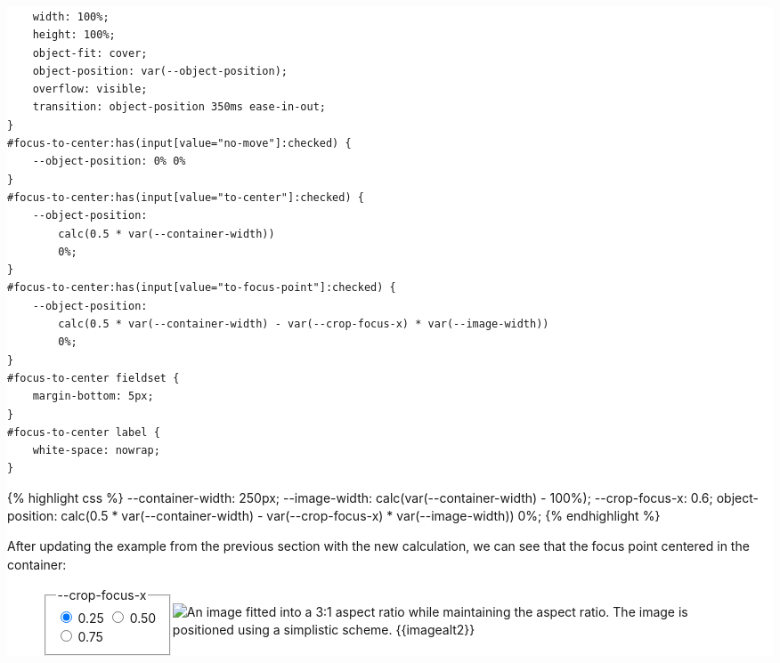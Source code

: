         width: 100%;
        height: 100%;
        object-fit: cover;
        object-position: var(--object-position);
        overflow: visible;
        transition: object-position 350ms ease-in-out;
    }
    #focus-to-center:has(input[value="no-move"]:checked) {
        --object-position: 0% 0%
    }
    #focus-to-center:has(input[value="to-center"]:checked) {
        --object-position: 
            calc(0.5 * var(--container-width)) 
            0%;
    }
    #focus-to-center:has(input[value="to-focus-point"]:checked) {
        --object-position: 
            calc(0.5 * var(--container-width) - var(--crop-focus-x) * var(--image-width))
            0%;
    }
    #focus-to-center fieldset {
        margin-bottom: 5px;
    }
    #focus-to-center label {
        white-space: nowrap;
    }
</style>
{% highlight css %}
--container-width: 250px;
--image-width: calc(var(--container-width) - 100%);
--crop-focus-x: 0.6;
object-position: 
    calc(0.5 * var(--container-width) - var(--crop-focus-x) * var(--image-width))
    0%;
{% endhighlight %}
</figure>

After updating the example from the previous section with the new calculation, 
we can see that the focus point centered in the container:

<figure>
    <div id="percentages-illustration-2">
        <fieldset>
            <legend>--crop-focus-x</legend>
            <label><input type="radio" name="focus-x-2" value="25" checked/> 0.25</label>
            <label><input type="radio" name="focus-x-2" value="50"/> 0.50</label>
            <label><input type="radio" name="focus-x-2" value="75"/> 0.75</label>
        </fieldset>
        <img
            src="/assets/image-cropping/percentages.png"
            loading="lazy"
            alt="An image fitted into a 3:1 aspect ratio while maintaining the aspect ratio.
            The image is positioned using a simplistic scheme.
            {{imagealt2}}"
        />
    </div>
    <style>
        #percentages-illustration-2 {
            display: flex;
            justify-content: space-evenly;
            align-items: center;
            margin-bottom: 20px;
        }
        #percentages-illustration-2 label {

[responsive-images]: https://developer.mozilla.org/en-US/docs/Learn/HTML/Multimedia_and_embedding/Responsive_images
[object-fit]: https://developer.mozilla.org/en-US/docs/Web/CSS/object-fit
[object-position]: https://developer.mozilla.org/en-US/docs/Web/CSS/object-position
[custom-properties]: https://developer.mozilla.org/en-US/docs/Web/CSS/Using_CSS_custom_properties
[background-position-percentage]: https://w3c.github.io/csswg-drafts/css-backgrounds-3/#valdef-background-position-percentage
[regarding-percentages]: https://developer.mozilla.org/en-US/docs/Web/CSS/background-position#regarding_percentages
[length-percentage]: https://developer.mozilla.org/en-US/docs/Web/CSS/length-percentage
[container-queries]: https://developer.mozilla.org/en-US/docs/Web/CSS/CSS_Container_Queries
[container-query-length-units]: https://developer.mozilla.org/en-US/docs/Web/CSS/CSS_Container_Queries#container_query_length_units